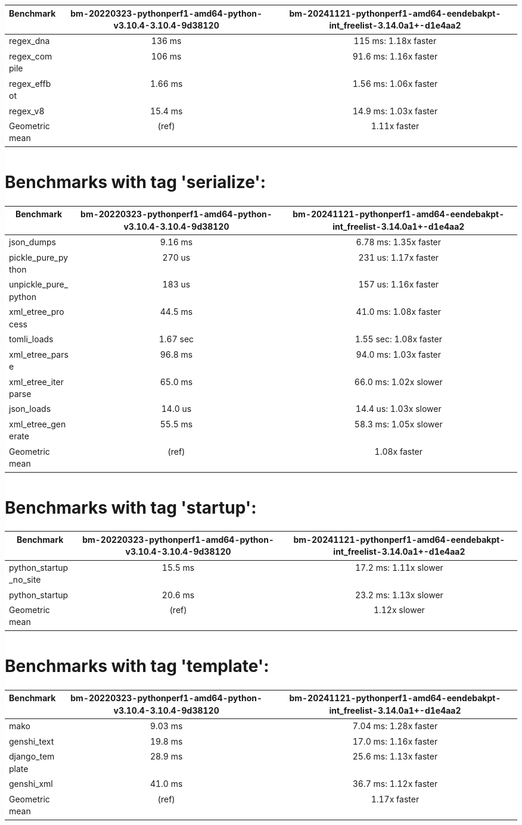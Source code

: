 | Benchmark      | bm-20220323-pythonperf1-amd64-python-v3.10.4-3.10.4-9d38120 | bm-20241121-pythonperf1-amd64-eendebakpt-int_freelist-3.14.0a1+-d1e4aa2 |
|----------------|:-----------------------------------------------------------:|:-----------------------------------------------------------------------:|
| regex_dna      | 136 ms                                                      | 115 ms: 1.18x faster                                                    |
| regex_compile  | 106 ms                                                      | 91.6 ms: 1.16x faster                                                   |
| regex_effbot   | 1.66 ms                                                     | 1.56 ms: 1.06x faster                                                   |
| regex_v8       | 15.4 ms                                                     | 14.9 ms: 1.03x faster                                                   |
| Geometric mean | (ref)                                                       | 1.11x faster                                                            |

Benchmarks with tag 'serialize':
================================

| Benchmark            | bm-20220323-pythonperf1-amd64-python-v3.10.4-3.10.4-9d38120 | bm-20241121-pythonperf1-amd64-eendebakpt-int_freelist-3.14.0a1+-d1e4aa2 |
|----------------------|:-----------------------------------------------------------:|:-----------------------------------------------------------------------:|
| json_dumps           | 9.16 ms                                                     | 6.78 ms: 1.35x faster                                                   |
| pickle_pure_python   | 270 us                                                      | 231 us: 1.17x faster                                                    |
| unpickle_pure_python | 183 us                                                      | 157 us: 1.16x faster                                                    |
| xml_etree_process    | 44.5 ms                                                     | 41.0 ms: 1.08x faster                                                   |
| tomli_loads          | 1.67 sec                                                    | 1.55 sec: 1.08x faster                                                  |
| xml_etree_parse      | 96.8 ms                                                     | 94.0 ms: 1.03x faster                                                   |
| xml_etree_iterparse  | 65.0 ms                                                     | 66.0 ms: 1.02x slower                                                   |
| json_loads           | 14.0 us                                                     | 14.4 us: 1.03x slower                                                   |
| xml_etree_generate   | 55.5 ms                                                     | 58.3 ms: 1.05x slower                                                   |
| Geometric mean       | (ref)                                                       | 1.08x faster                                                            |

Benchmarks with tag 'startup':
==============================

| Benchmark              | bm-20220323-pythonperf1-amd64-python-v3.10.4-3.10.4-9d38120 | bm-20241121-pythonperf1-amd64-eendebakpt-int_freelist-3.14.0a1+-d1e4aa2 |
|------------------------|:-----------------------------------------------------------:|:-----------------------------------------------------------------------:|
| python_startup_no_site | 15.5 ms                                                     | 17.2 ms: 1.11x slower                                                   |
| python_startup         | 20.6 ms                                                     | 23.2 ms: 1.13x slower                                                   |
| Geometric mean         | (ref)                                                       | 1.12x slower                                                            |

Benchmarks with tag 'template':
===============================

| Benchmark       | bm-20220323-pythonperf1-amd64-python-v3.10.4-3.10.4-9d38120 | bm-20241121-pythonperf1-amd64-eendebakpt-int_freelist-3.14.0a1+-d1e4aa2 |
|-----------------|:-----------------------------------------------------------:|:-----------------------------------------------------------------------:|
| mako            | 9.03 ms                                                     | 7.04 ms: 1.28x faster                                                   |
| genshi_text     | 19.8 ms                                                     | 17.0 ms: 1.16x faster                                                   |
| django_template | 28.9 ms                                                     | 25.6 ms: 1.13x faster                                                   |
| genshi_xml      | 41.0 ms                                                     | 36.7 ms: 1.12x faster                                                   |
| Geometric mean  | (ref)                                                       | 1.17x faster                                                            |
